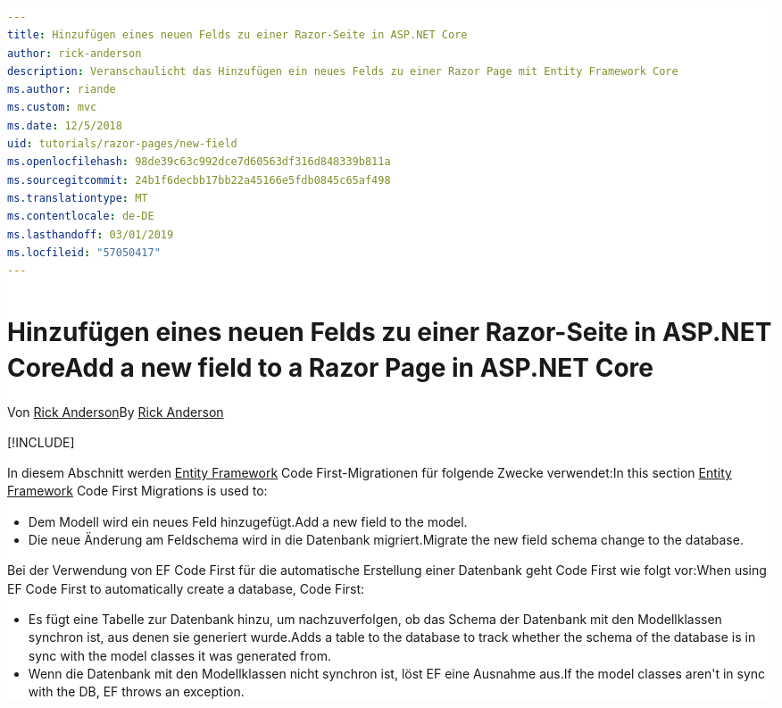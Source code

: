 ```yaml
---
title: Hinzufügen eines neuen Felds zu einer Razor-Seite in ASP.NET Core
author: rick-anderson
description: Veranschaulicht das Hinzufügen ein neues Felds zu einer Razor Page mit Entity Framework Core
ms.author: riande
ms.custom: mvc
ms.date: 12/5/2018
uid: tutorials/razor-pages/new-field
ms.openlocfilehash: 98de39c63c992dce7d60563df316d848339b811a
ms.sourcegitcommit: 24b1f6decbb17bb22a45166e5fdb0845c65af498
ms.translationtype: MT
ms.contentlocale: de-DE
ms.lasthandoff: 03/01/2019
ms.locfileid: "57050417"
---
```

# <a name="add-a-new-field-to-a-razor-page-in-aspnet-core"></a><span data-ttu-id="d3089-103">Hinzufügen eines neuen Felds zu einer Razor-Seite in ASP.NET Core</span><span class="sxs-lookup"><span data-stu-id="d3089-103">Add a new field to a Razor Page in ASP.NET Core</span></span>

<span data-ttu-id="d3089-104">Von [Rick Anderson](https://twitter.com/RickAndMSFT)</span><span class="sxs-lookup"><span data-stu-id="d3089-104">By [Rick Anderson](https://twitter.com/RickAndMSFT)</span></span>

[!INCLUDE[](~/includes/rp/download.md)]

<span data-ttu-id="d3089-105">In diesem Abschnitt werden [Entity Framework](/ef/core/get-started/aspnetcore/new-db) Code First-Migrationen für folgende Zwecke verwendet:</span><span class="sxs-lookup"><span data-stu-id="d3089-105">In this section [Entity Framework](/ef/core/get-started/aspnetcore/new-db) Code First Migrations is used to:</span></span>

* <span data-ttu-id="d3089-106">Dem Modell wird ein neues Feld hinzugefügt.</span><span class="sxs-lookup"><span data-stu-id="d3089-106">Add a new field to the model.</span></span>
* <span data-ttu-id="d3089-107">Die neue Änderung am Feldschema wird in die Datenbank migriert.</span><span class="sxs-lookup"><span data-stu-id="d3089-107">Migrate the new field schema change to the database.</span></span>

<span data-ttu-id="d3089-108">Bei der Verwendung von EF Code First für die automatische Erstellung einer Datenbank geht Code First wie folgt vor:</span><span class="sxs-lookup"><span data-stu-id="d3089-108">When using EF Code First to automatically create a database, Code First:</span></span>

* <span data-ttu-id="d3089-109">Es fügt eine Tabelle zur Datenbank hinzu, um nachzuverfolgen, ob das Schema der Datenbank mit den Modellklassen synchron ist, aus denen sie generiert wurde.</span><span class="sxs-lookup"><span data-stu-id="d3089-109">Adds a table to the database to track whether the schema of the database is in sync with the model classes it was generated from.</span></span>
* <span data-ttu-id="d3089-110">Wenn die Datenbank mit den Modellklassen nicht synchron ist, löst EF eine Ausnahme aus.</span><span class="sxs-lookup"><span data-stu-id="d3089-110">If the model classes aren't in sync with the DB, EF throws an exception.</span></span>
